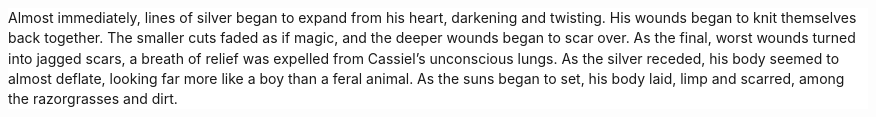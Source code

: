Almost immediately, lines of silver began to expand from his heart, darkening and twisting. His wounds began to knit themselves back together. The smaller cuts faded as if magic, and the deeper wounds began to scar over. As the final, worst wounds turned into jagged scars, a breath of relief was expelled from Cassiel’s unconscious lungs. As the silver receded, his body seemed to almost deflate, looking far more like a boy than a feral animal. As the suns began to set, his body laid, limp and scarred, among the razorgrasses and dirt.